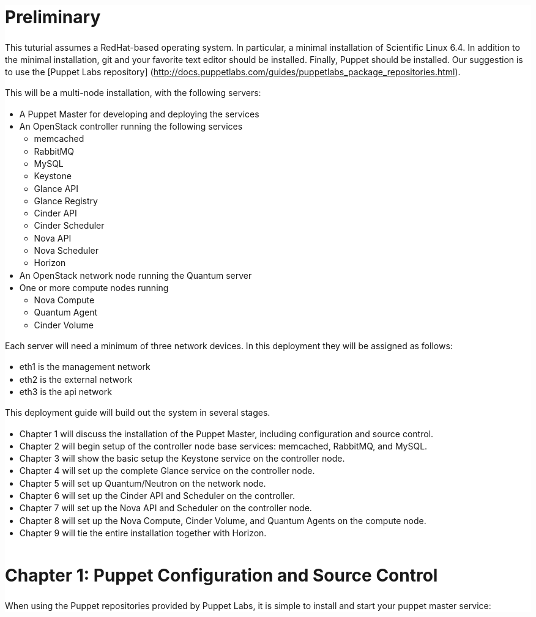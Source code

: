 # Preliminary

This tuturial assumes a RedHat-based operating system. In particular, a minimal installation of
Scientific Linux 6.4. In addition to the minimal installation, git and your favorite text
editor should be installed. Finally, Puppet should be installed. Our suggestion is to use
the [Puppet Labs repository] (http://docs.puppetlabs.com/guides/puppetlabs_package_repositories.html).

This will be a multi-node installation, with the following servers:

* A Puppet Master for developing and deploying the services
* An OpenStack controller running the following services
  * memcached
  * RabbitMQ
  * MySQL
  * Keystone
  * Glance API
  * Glance Registry
  * Cinder API
  * Cinder Scheduler
  * Nova API
  * Nova Scheduler
  * Horizon
* An OpenStack network node running the Quantum server
* One or more compute nodes running
  * Nova Compute
  * Quantum Agent
  * Cinder Volume

Each server will need a minimum of three network devices. In this deployment they will be assigned as follows:

* eth1 is the management network
* eth2 is the external network
* eth3 is the api network

This deployment guide will build out the system in several stages.

* Chapter 1 will discuss the installation of the Puppet Master, including configuration and source control.
* Chapter 2 will begin setup of the controller node base services: memcached, RabbitMQ, and MySQL.
* Chapter 3 will show the basic setup the Keystone service on the controller node.
* Chapter 4 will set up the complete Glance service on the controller node.
* Chapter 5 will set up Quantum/Neutron on the network node.
* Chapter 6 will set up the Cinder API and Scheduler on the controller.
* Chapter 7 will set up the Nova API and Scheduler on the controller node.
* Chapter 8 will set up the Nova Compute, Cinder Volume, and Quantum Agents on the compute node.
* Chapter 9 will tie the entire installation together with Horizon.

# Chapter 1: Puppet Configuration and Source Control

When using the Puppet repositories provided by Puppet Labs, it is simple to install and start your puppet master 
service:
